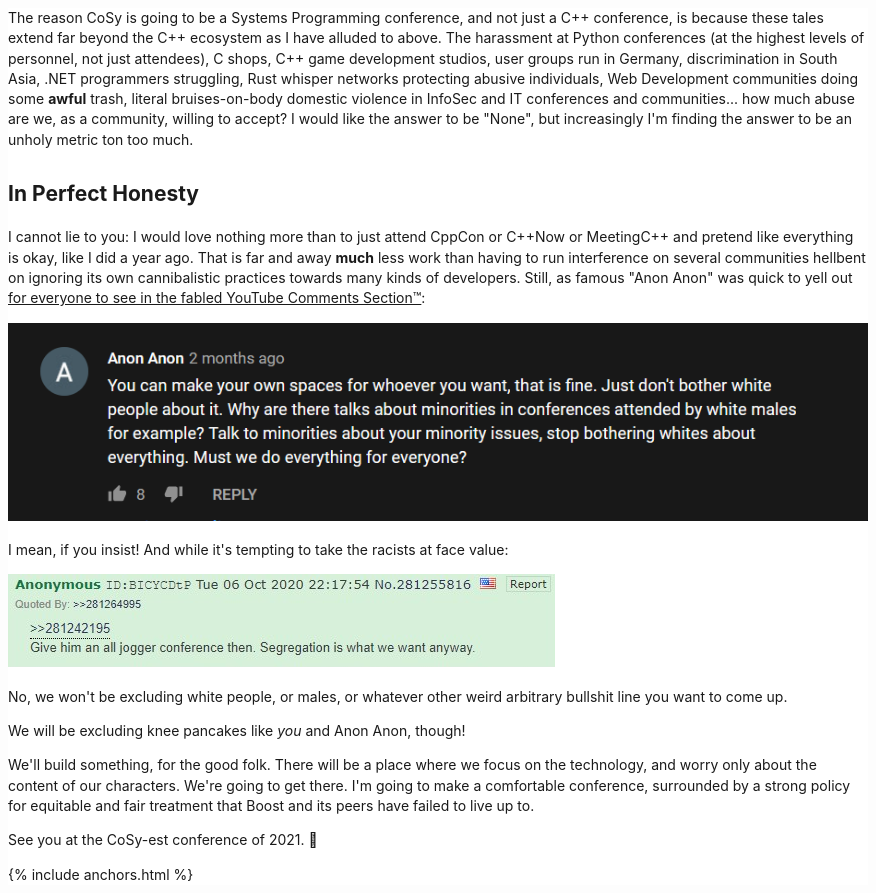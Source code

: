 The reason CoSy is going to be a Systems Programming conference, and not just a C++ conference, is because these tales extend far beyond the C++ ecosystem as I have alluded to above. The harassment at Python conferences (at the highest levels of personnel, not just attendees), C shops, C++ game development studios, user groups run in Germany, discrimination in South Asia, .NET programmers struggling, Rust whisper networks protecting abusive individuals, Web Development communities doing some **awful** trash, literal bruises-on-body domestic violence in InfoSec and IT conferences and communities... how much abuse are we, as a community, willing to accept? I would like the answer to be "None", but increasingly I'm finding the answer to be an unholy metric ton too much.



## In Perfect Honesty

I cannot lie to you: I would love nothing more than to just attend CppCon or C++Now or MeetingC++ and pretend like everything is okay, like I did a year ago. That is far and away **much** less work than having to run interference on several communities hellbent on ignoring its own cannibalistic practices towards many kinds of developers. Still, as famous "Anon Anon" was quick to yell out [for everyone to see in the fabled YouTube Comments Section™](https://www.youtube.com/watch?v=vaLKm9FE8oo&lc=UgymGrDywUDHbQ_ha314AaABAg):

![Anon Anon comments: "You can make your own spaces for whoever you want, that is fine. Just don't bother white people about it. Why are there talks about minorities in conferences attended by white males for example? Talk to minorities about your minority issues, stop bothering whites about everything. Must we do everything for everyone?"](/assets/img/2020/12/youtube-comment.png)

I mean, if you insist! And while it's tempting to take the racists at face value:

![4chan post commenting: "Give him an all jogger conference then. Segregation is what we want anyways."](/assets/img/2020/12/4chan-segregation.png)

No, we won't be excluding white people, or males, or whatever other weird arbitrary bullshit line you want to come up.

We will be excluding knee pancakes like _you_ and Anon Anon, though!

We'll build something, for the good folk. There will be a place where we focus on the technology, and worry only about the content of our characters. We're going to get there. I'm going to make a comfortable conference, surrounded by a strong policy for equitable and fair treatment that Boost and its peers have failed to live up to.

See you at the CoSy-est conference of 2021. 💚

{% include anchors.html %}
